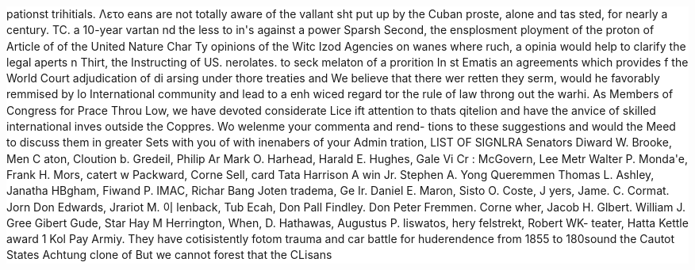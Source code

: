 pationst trihitials.
Λετο
eans are not totally aware of the vallant
sht put up by the Cuban proste, alone
and tas sted, for nearly a century.
TC. a 10-year vartan
nd the less to in's against a power Sparsh
Second, the ensplosment ployment of the proton
of Article of of the United Nature Char
Ty opinions of the Witc
Izod Agencies on wanes where ruch, a opinia
would help to clarify the legal aperts n
Thirt, the Instructing of US. nerolates.
to seck melaton of a prorition In st
Ematis an agreements which provides f
the World Court adjudication of di
arsing under thore treaties and
We believe that there wer
retten
they serm, would he favorably remmised by lo
International community and lead to a
enh wiced regard tor the rule of law throng
out the warhi.
As Members of Congress for Prace Throu
Low, we have devoted considerate Lice ift
attention to thats qitelion and have
the anvice of skilled international inves
outside the Coppres.
Wo welenme your commenta and rend-
tions to these suggestions and would the
Meed to discuss them in greater Sets
with you of with inenabers of your Admin
tration,
LIST OF SIGNLRA
Senators Diward W. Brooke, Men C
aton, Cloution b. Gredeil, Philip Ar
Mark O. Harhead, Harald E. Hughes, Gale Vi
Cr : McGovern, Lee Metr
Walter P. Monda'e, Frank H. Mors, catert w
Packward, Corne Sell, card
Tata Harrison A
win Jr. Stephen A. Yong
Queremmen Thomas L. Ashley, Janatha
HBgham, Fiwand P. IMAC, Richar
Bang Joten tradema, Ge
Ir. Daniel E. Maron, Sisto O. Coste, J
yers, Jame. C. Cormat. Jorn
Don Edwards, Jrariot
M.
이
lenback, Tub Ecah, Don
Pall Findley. Don
Peter Fremmen. Corne
wher, Jacob H. Glbert. William J. Gree
Gibert Gude, Star Hay M
Herrington, When, D. Hathawas, Augustus
P. liswatos, hery felstrekt, Robert WK-
teater, Hatta Kettle award 1 Kol
Pay
Armiy. They have cotisistently
fotom trauma and car battle
for huderendence from 1855 to 180sound
the Cautot States Achtung clone of
But we cannot forest that the CLisans